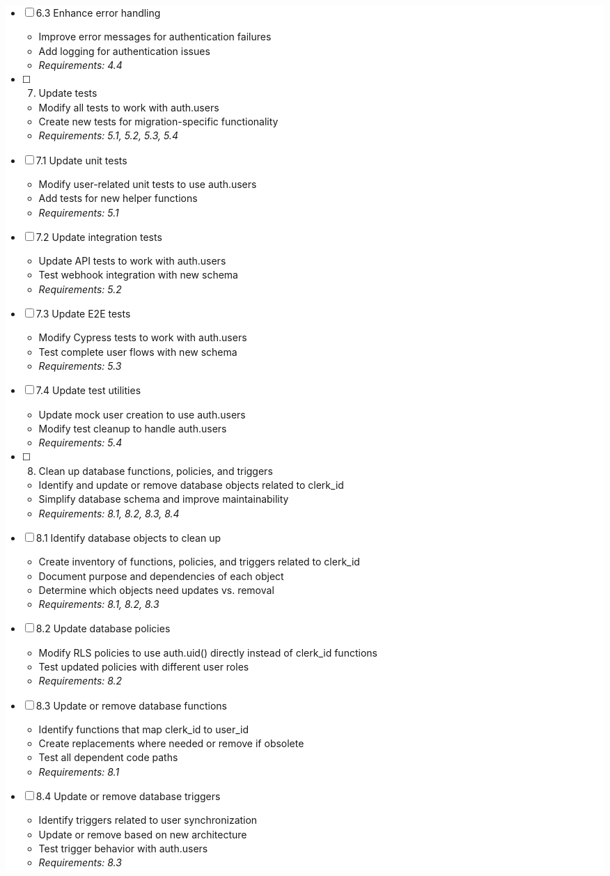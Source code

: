 - [ ] 6.3 Enhance error handling
  - Improve error messages for authentication failures
  - Add logging for authentication issues
  - _Requirements: 4.4_

- [ ] 7. Update tests
  - Modify all tests to work with auth.users
  - Create new tests for migration-specific functionality
  - _Requirements: 5.1, 5.2, 5.3, 5.4_

- [ ] 7.1 Update unit tests
  - Modify user-related unit tests to use auth.users
  - Add tests for new helper functions
  - _Requirements: 5.1_

- [ ] 7.2 Update integration tests
  - Update API tests to work with auth.users
  - Test webhook integration with new schema
  - _Requirements: 5.2_

- [ ] 7.3 Update E2E tests
  - Modify Cypress tests to work with auth.users
  - Test complete user flows with new schema
  - _Requirements: 5.3_

- [ ] 7.4 Update test utilities
  - Update mock user creation to use auth.users
  - Modify test cleanup to handle auth.users
  - _Requirements: 5.4_

- [ ] 8. Clean up database functions, policies, and triggers
  - Identify and update or remove database objects related to clerk_id
  - Simplify database schema and improve maintainability
  - _Requirements: 8.1, 8.2, 8.3, 8.4_

- [ ] 8.1 Identify database objects to clean up
  - Create inventory of functions, policies, and triggers related to clerk_id
  - Document purpose and dependencies of each object
  - Determine which objects need updates vs. removal
  - _Requirements: 8.1, 8.2, 8.3_

- [ ] 8.2 Update database policies
  - Modify RLS policies to use auth.uid() directly instead of clerk_id functions
  - Test updated policies with different user roles
  - _Requirements: 8.2_

- [ ] 8.3 Update or remove database functions
  - Identify functions that map clerk_id to user_id
  - Create replacements where needed or remove if obsolete
  - Test all dependent code paths
  - _Requirements: 8.1_

- [ ] 8.4 Update or remove database triggers
  - Identify triggers related to user synchronization
  - Update or remove based on new architecture
  - Test trigger behavior with auth.users
  - _Requirements: 8.3_
